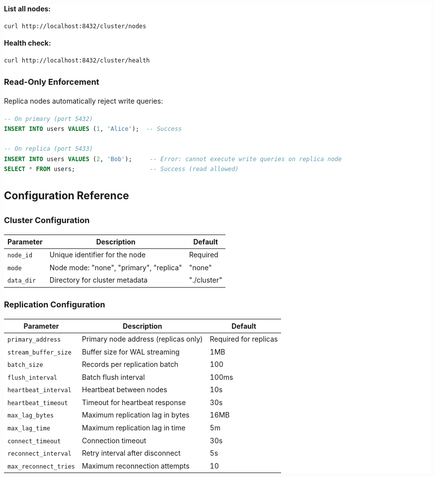 **List all nodes:**
```bash
curl http://localhost:8432/cluster/nodes
```

**Health check:**
```bash
curl http://localhost:8432/cluster/health
```

### Read-Only Enforcement

Replica nodes automatically reject write queries:

```sql
-- On primary (port 5432)
INSERT INTO users VALUES (1, 'Alice');  -- Success

-- On replica (port 5433)
INSERT INTO users VALUES (2, 'Bob');     -- Error: cannot execute write queries on replica node
SELECT * FROM users;                     -- Success (read allowed)
```

## Configuration Reference

### Cluster Configuration

| Parameter | Description | Default |
|-----------|-------------|---------|
| `node_id` | Unique identifier for the node | Required |
| `mode` | Node mode: "none", "primary", "replica" | "none" |
| `data_dir` | Directory for cluster metadata | "./cluster" |

### Replication Configuration

| Parameter | Description | Default |
|-----------|-------------|---------|
| `primary_address` | Primary node address (replicas only) | Required for replicas |
| `stream_buffer_size` | Buffer size for WAL streaming | 1MB |
| `batch_size` | Records per replication batch | 100 |
| `flush_interval` | Batch flush interval | 100ms |
| `heartbeat_interval` | Heartbeat between nodes | 10s |
| `heartbeat_timeout` | Timeout for heartbeat response | 30s |
| `max_lag_bytes` | Maximum replication lag in bytes | 16MB |
| `max_lag_time` | Maximum replication lag in time | 5m |
| `connect_timeout` | Connection timeout | 30s |
| `reconnect_interval` | Retry interval after disconnect | 5s |
| `max_reconnect_tries` | Maximum reconnection attempts | 10 |
